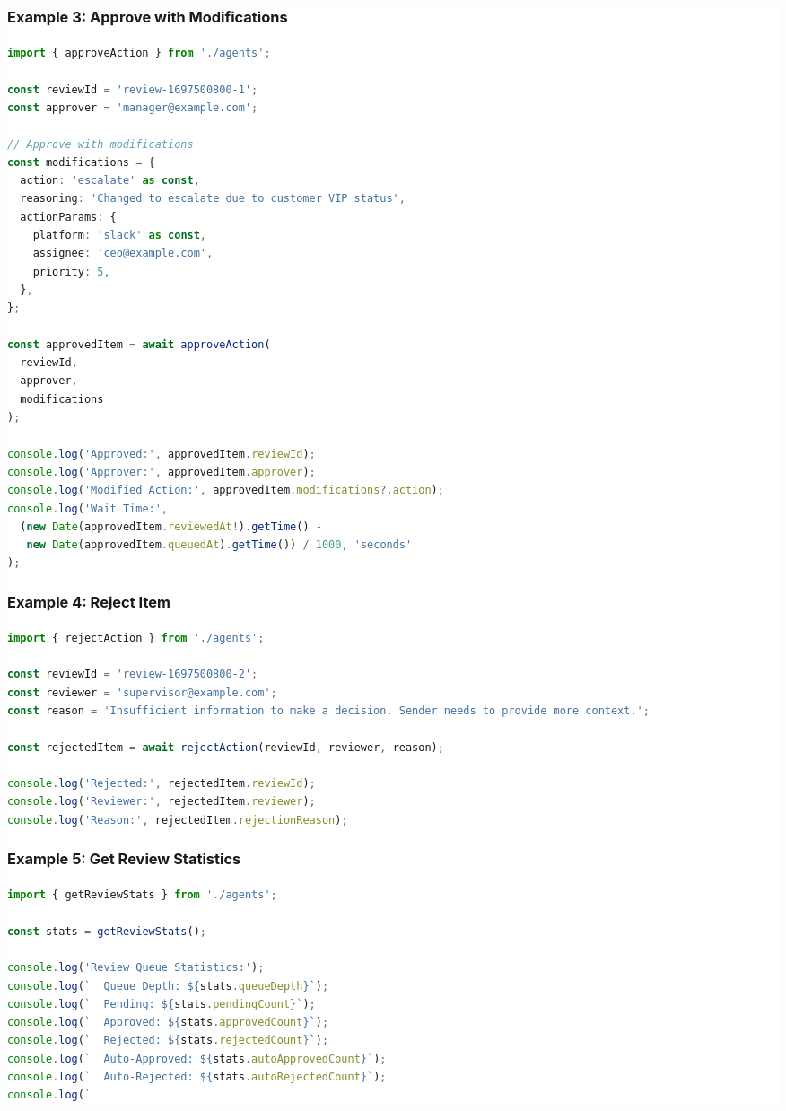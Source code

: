 ### Example 3: Approve with Modifications
```typescript
import { approveAction } from './agents';

const reviewId = 'review-1697500800-1';
const approver = 'manager@example.com';

// Approve with modifications
const modifications = {
  action: 'escalate' as const,
  reasoning: 'Changed to escalate due to customer VIP status',
  actionParams: {
    platform: 'slack' as const,
    assignee: 'ceo@example.com',
    priority: 5,
  },
};

const approvedItem = await approveAction(
  reviewId,
  approver,
  modifications
);

console.log('Approved:', approvedItem.reviewId);
console.log('Approver:', approvedItem.approver);
console.log('Modified Action:', approvedItem.modifications?.action);
console.log('Wait Time:', 
  (new Date(approvedItem.reviewedAt!).getTime() - 
   new Date(approvedItem.queuedAt).getTime()) / 1000, 'seconds'
);
```

### Example 4: Reject Item
```typescript
import { rejectAction } from './agents';

const reviewId = 'review-1697500800-2';
const reviewer = 'supervisor@example.com';
const reason = 'Insufficient information to make a decision. Sender needs to provide more context.';

const rejectedItem = await rejectAction(reviewId, reviewer, reason);

console.log('Rejected:', rejectedItem.reviewId);
console.log('Reviewer:', rejectedItem.reviewer);
console.log('Reason:', rejectedItem.rejectionReason);
```

### Example 5: Get Review Statistics
```typescript
import { getReviewStats } from './agents';

const stats = getReviewStats();

console.log('Review Queue Statistics:');
console.log(`  Queue Depth: ${stats.queueDepth}`);
console.log(`  Pending: ${stats.pendingCount}`);
console.log(`  Approved: ${stats.approvedCount}`);
console.log(`  Rejected: ${stats.rejectedCount}`);
console.log(`  Auto-Approved: ${stats.autoApprovedCount}`);
console.log(`  Auto-Rejected: ${stats.autoRejectedCount}`);
console.log(`  
```